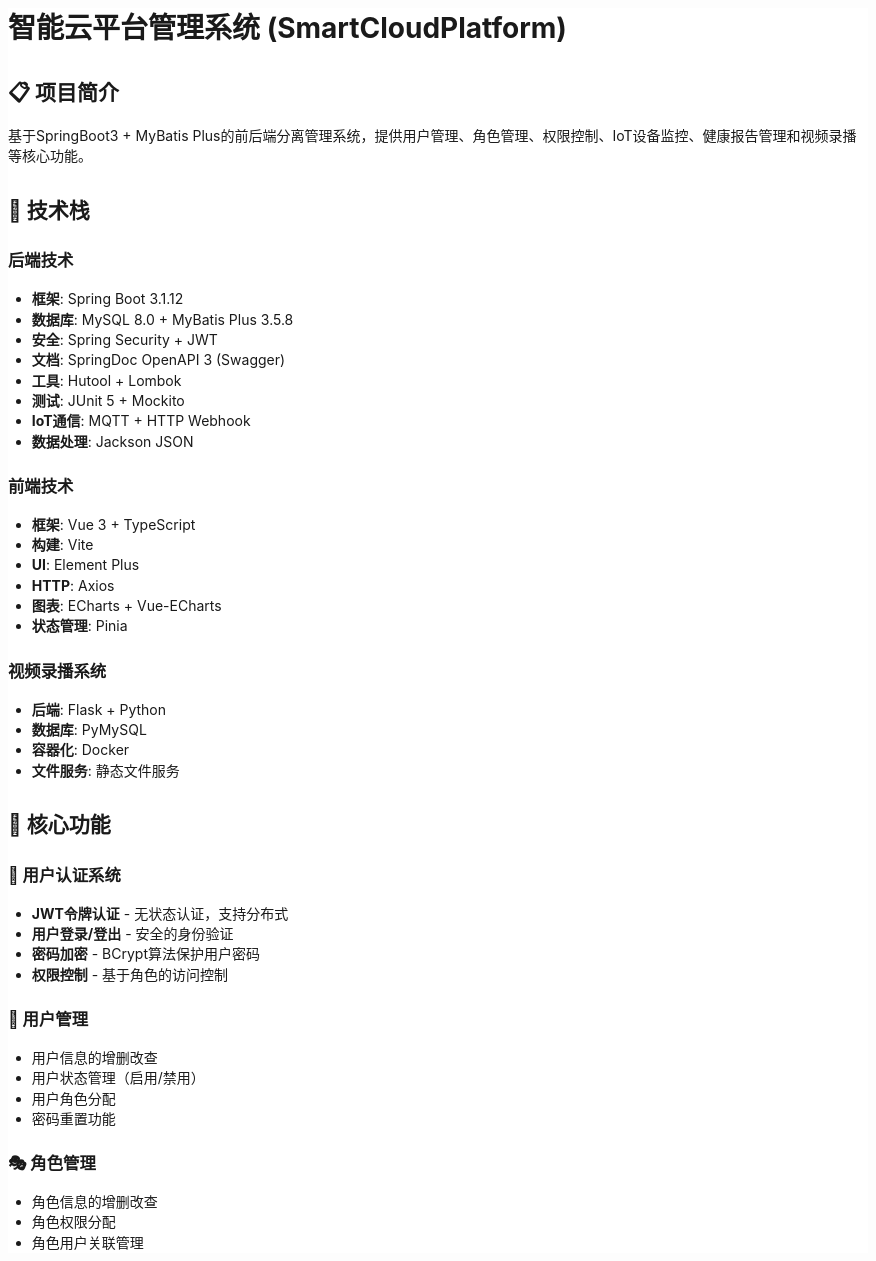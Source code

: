 # 智能云平台管理系统 (SmartCloudPlatform)

## 📋 项目简介

基于SpringBoot3 + MyBatis Plus的前后端分离管理系统，提供用户管理、角色管理、权限控制、IoT设备监控、健康报告管理和视频录播等核心功能。

## 🚀 技术栈

### 后端技术
- **框架**: Spring Boot 3.1.12
- **数据库**: MySQL 8.0 + MyBatis Plus 3.5.8
- **安全**: Spring Security + JWT
- **文档**: SpringDoc OpenAPI 3 (Swagger)
- **工具**: Hutool + Lombok
- **测试**: JUnit 5 + Mockito
- **IoT通信**: MQTT + HTTP Webhook
- **数据处理**: Jackson JSON

### 前端技术
- **框架**: Vue 3 + TypeScript
- **构建**: Vite
- **UI**: Element Plus
- **HTTP**: Axios
- **图表**: ECharts + Vue-ECharts
- **状态管理**: Pinia

### 视频录播系统
- **后端**: Flask + Python
- **数据库**: PyMySQL
- **容器化**: Docker
- **文件服务**: 静态文件服务

## 🎯 核心功能

### 🔐 用户认证系统
- **JWT令牌认证** - 无状态认证，支持分布式
- **用户登录/登出** - 安全的身份验证
- **密码加密** - BCrypt算法保护用户密码
- **权限控制** - 基于角色的访问控制

### 👥 用户管理
- 用户信息的增删改查
- 用户状态管理（启用/禁用）
- 用户角色分配
- 密码重置功能

### 🎭 角色管理  
- 角色信息的增删改查
- 角色权限分配
- 角色用户关联管理
